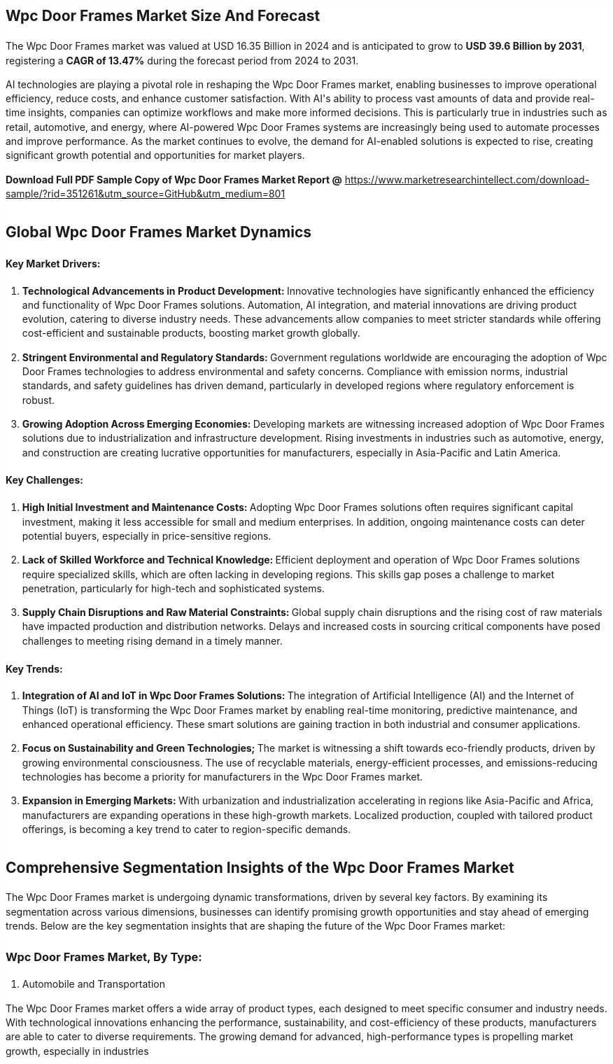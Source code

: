 <h2>Wpc Door Frames Market Size And Forecast</h2><p>The Wpc Door Frames market was valued at USD 16.35 Billion in 2024 and is anticipated to grow to <strong>USD 39.6 Billion by 2031</strong>, registering a <strong>CAGR of 13.47%</strong> during the forecast period from 2024 to 2031.</p><p>AI technologies are playing a pivotal role in reshaping the Wpc Door Frames market, enabling businesses to improve operational efficiency, reduce costs, and enhance customer satisfaction. With AI's ability to process vast amounts of data and provide real-time insights, companies can optimize workflows and make more informed decisions. This is particularly true in industries such as retail, automotive, and energy, where AI-powered Wpc Door Frames systems are increasingly being used to automate processes and improve performance. As the market continues to evolve, the demand for AI-enabled solutions is expected to rise, creating significant growth potential and opportunities for market players.</p><p><strong>Download Full PDF Sample Copy of Wpc Door Frames Market Report @</strong>&nbsp;<a href="https://www.marketresearchintellect.com/download-sample/?rid=351261&amp;utm_source=GitHub&amp;utm_medium=801">https://www.marketresearchintellect.com/download-sample/?rid=351261&amp;utm_source=GitHub&amp;utm_medium=801</a></p><h2>Global Wpc Door Frames Market Dynamics</h2><h4><strong>Key Market Drivers:</strong></h4><ol><li><p><strong>Technological Advancements in Product Development:&nbsp;</strong>Innovative technologies have significantly enhanced the efficiency and functionality of Wpc Door Frames solutions. Automation, AI integration, and material innovations are driving product evolution, catering to diverse industry needs. These advancements allow companies to meet stricter standards while offering cost-efficient and sustainable products, boosting market growth globally.</p></li><li><p><strong>Stringent Environmental and Regulatory Standards:&nbsp;</strong>Government regulations worldwide are encouraging the adoption of Wpc Door Frames technologies to address environmental and safety concerns. Compliance with emission norms, industrial standards, and safety guidelines has driven demand, particularly in developed regions where regulatory enforcement is robust.</p></li><li><p><strong>Growing Adoption Across Emerging Economies:&nbsp;</strong>Developing markets are witnessing increased adoption of Wpc Door Frames solutions due to industrialization and infrastructure development. Rising investments in industries such as automotive, energy, and construction are creating lucrative opportunities for manufacturers, especially in Asia-Pacific and Latin America.</p></li></ol><h4><strong>Key Challenges:</strong></h4><ol><li><p><strong>High Initial Investment and Maintenance Costs:&nbsp;</strong>Adopting Wpc Door Frames solutions often requires significant capital investment, making it less accessible for small and medium enterprises. In addition, ongoing maintenance costs can deter potential buyers, especially in price-sensitive regions.</p></li><li><p><strong>Lack of Skilled Workforce and Technical Knowledge:&nbsp;</strong>Efficient deployment and operation of Wpc Door Frames solutions require specialized skills, which are often lacking in developing regions. This skills gap poses a challenge to market penetration, particularly for high-tech and sophisticated systems.</p></li><li><p><strong>Supply Chain Disruptions and Raw Material Constraints:&nbsp;</strong>Global supply chain disruptions and the rising cost of raw materials have impacted production and distribution networks. Delays and increased costs in sourcing critical components have posed challenges to meeting rising demand in a timely manner.</p></li></ol><h4><strong>Key Trends:</strong></h4><ol><li><p><strong>Integration of AI and IoT in Wpc Door Frames Solutions:&nbsp;</strong>The integration of Artificial Intelligence (AI) and the Internet of Things (IoT) is transforming the Wpc Door Frames market by enabling real-time monitoring, predictive maintenance, and enhanced operational efficiency. These smart solutions are gaining traction in both industrial and consumer applications.</p></li><li><p><strong>Focus on Sustainability and Green Technologies;&nbsp;</strong>The market is witnessing a shift towards eco-friendly products, driven by growing environmental consciousness. The use of recyclable materials, energy-efficient processes, and emissions-reducing technologies has become a priority for manufacturers in the Wpc Door Frames market.</p></li><li><p><strong>Expansion in Emerging Markets:&nbsp;</strong>With urbanization and industrialization accelerating in regions like Asia-Pacific and Africa, manufacturers are expanding operations in these high-growth markets. Localized production, coupled with tailored product offerings, is becoming a key trend to cater to region-specific demands.</p></li></ol><div class="article-main__content" data-test-id="publishing-text-block"><h2>Comprehensive Segmentation Insights of the Wpc Door Frames Market</h2><p>The Wpc Door Frames market is undergoing dynamic transformations, driven by several key factors. By examining its segmentation across various dimensions, businesses can identify promising growth opportunities and stay ahead of emerging trends. Below are the key segmentation insights that are shaping the future of the Wpc Door Frames market:</p><h3><strong>Wpc Door Frames Market, By Type:<br /></strong></h3><ol><li>Automobile and Transportation</li></ol><p>The Wpc Door Frames market offers a wide array of product types, each designed to meet specific consumer and industry needs. With technological innovations enhancing the performance, sustainability, and cost-efficiency of these products, manufacturers are able to cater to diverse requirements. The growing demand for advanced, high-performance types is propelling market growth, especially in industries